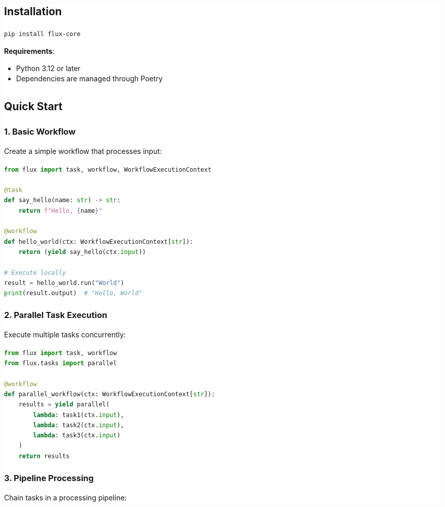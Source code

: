 ## Installation

```bash
pip install flux-core
```

**Requirements**:
- Python 3.12 or later
- Dependencies are managed through Poetry

## Quick Start

### 1. Basic Workflow

Create a simple workflow that processes input:

```python
from flux import task, workflow, WorkflowExecutionContext

@task
def say_hello(name: str) -> str:
    return f"Hello, {name}"

@workflow
def hello_world(ctx: WorkflowExecutionContext[str]):
    return (yield say_hello(ctx.input))

# Execute locally
result = hello_world.run("World")
print(result.output)  # "Hello, World"
```

### 2. Parallel Task Execution

Execute multiple tasks concurrently:

```python
from flux import task, workflow
from flux.tasks import parallel

@workflow
def parallel_workflow(ctx: WorkflowExecutionContext[str]):
    results = yield parallel(
        lambda: task1(ctx.input),
        lambda: task2(ctx.input),
        lambda: task3(ctx.input)
    )
    return results
```

### 3. Pipeline Processing

Chain tasks in a processing pipeline:
